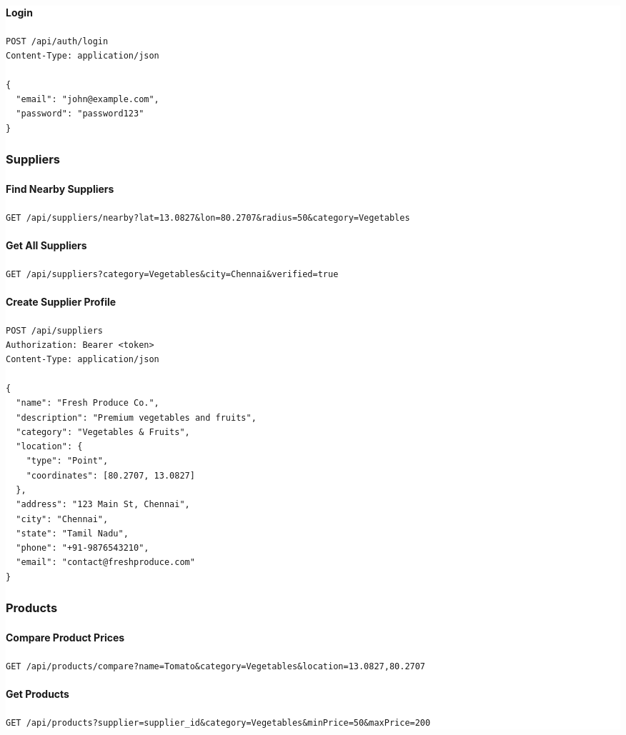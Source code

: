 #### Login
```http
POST /api/auth/login
Content-Type: application/json

{
  "email": "john@example.com",
  "password": "password123"
}
```

### Suppliers

#### Find Nearby Suppliers
```http
GET /api/suppliers/nearby?lat=13.0827&lon=80.2707&radius=50&category=Vegetables
```

#### Get All Suppliers
```http
GET /api/suppliers?category=Vegetables&city=Chennai&verified=true
```

#### Create Supplier Profile
```http
POST /api/suppliers
Authorization: Bearer <token>
Content-Type: application/json

{
  "name": "Fresh Produce Co.",
  "description": "Premium vegetables and fruits",
  "category": "Vegetables & Fruits",
  "location": {
    "type": "Point",
    "coordinates": [80.2707, 13.0827]
  },
  "address": "123 Main St, Chennai",
  "city": "Chennai",
  "state": "Tamil Nadu",
  "phone": "+91-9876543210",
  "email": "contact@freshproduce.com"
}
```

### Products

#### Compare Product Prices
```http
GET /api/products/compare?name=Tomato&category=Vegetables&location=13.0827,80.2707
```

#### Get Products
```http
GET /api/products?supplier=supplier_id&category=Vegetables&minPrice=50&maxPrice=200
```
